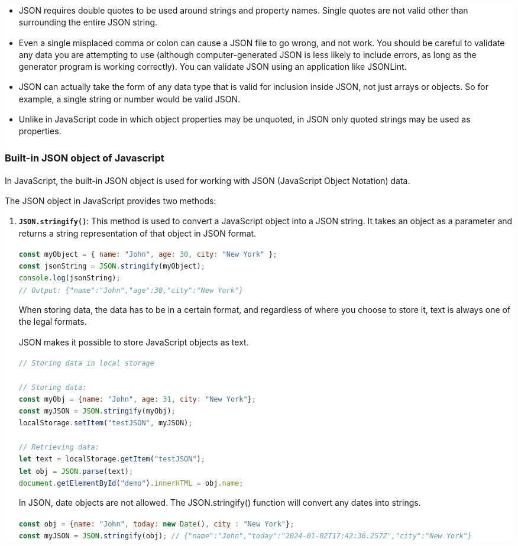 + JSON requires double quotes to be used around strings and property names. Single quotes are not valid other than surrounding the entire JSON string.

+ Even a single misplaced comma or colon can cause a JSON file to go wrong, and not work. You should be careful to validate any data you are attempting to use (although computer-generated JSON is less likely to include errors, as long as the generator program is working correctly). You can validate JSON using an application like JSONLint.

+ JSON can actually take the form of any data type that is valid for inclusion inside JSON, not just arrays or objects. So for example, a single string or number would be valid JSON.

+ Unlike in JavaScript code in which object properties may be unquoted, in JSON only quoted strings may be used as properties.

### Built-in JSON object of Javascript
In JavaScript, the built-in JSON object is used for working with JSON (JavaScript Object Notation) data.

The JSON object in JavaScript provides two methods:

1. **`JSON.stringify()`**: This method is used to convert a JavaScript object into a JSON string. It takes an object as a parameter and returns a string representation of that object in JSON format.

   ```javascript
   const myObject = { name: "John", age: 30, city: "New York" };
   const jsonString = JSON.stringify(myObject);
   console.log(jsonString);
   // Output: {"name":"John","age":30,"city":"New York"}
   ```

    When storing data, the data has to be in a certain format, and regardless of where you choose to store it, text is always one of the legal formats.

    JSON makes it possible to store JavaScript objects as text.

    ```js
    // Storing data in local storage

    // Storing data:
    const myObj = {name: "John", age: 31, city: "New York"};
    const myJSON = JSON.stringify(myObj);
    localStorage.setItem("testJSON", myJSON);

    // Retrieving data:
    let text = localStorage.getItem("testJSON");
    let obj = JSON.parse(text);
    document.getElementById("demo").innerHTML = obj.name;
    ```

    In JSON, date objects are not allowed. The JSON.stringify() function will convert any dates into strings.

    ```js
    const obj = {name: "John", today: new Date(), city : "New York"};
    const myJSON = JSON.stringify(obj); // {"name":"John","today":"2024-01-02T17:42:36.257Z","city":"New York"}
    ```
